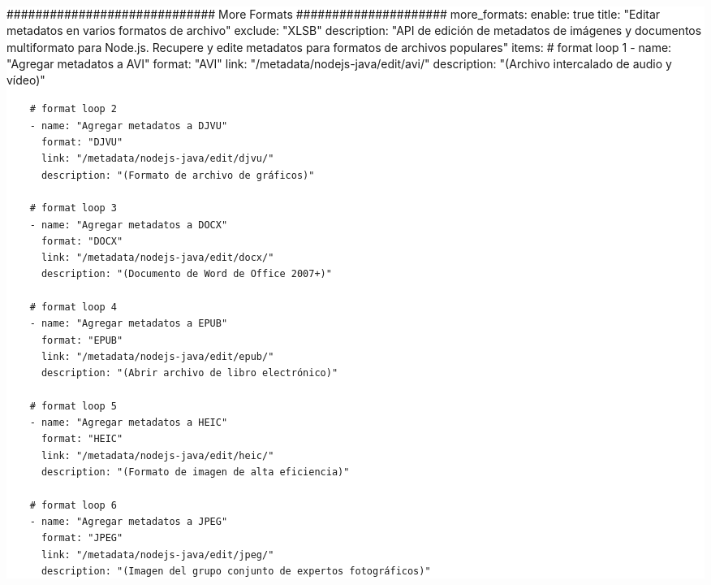 
############################# More Formats #####################
more_formats:
    enable: true
    title: "Editar metadatos en varios formatos de archivo"
    exclude: "XLSB"
    description: "API de edición de metadatos de imágenes y documentos multiformato para Node.js. Recupere y edite metadatos para formatos de archivos populares"
    items: 
        # format loop 1
        - name: "Agregar metadatos a AVI"
          format: "AVI"
          link: "/metadata/nodejs-java/edit/avi/"
          description: "(Archivo intercalado de audio y vídeo)"
          
        # format loop 2
        - name: "Agregar metadatos a DJVU"
          format: "DJVU"
          link: "/metadata/nodejs-java/edit/djvu/"
          description: "(Formato de archivo de gráficos)"
          
        # format loop 3
        - name: "Agregar metadatos a DOCX"
          format: "DOCX"
          link: "/metadata/nodejs-java/edit/docx/"
          description: "(Documento de Word de Office 2007+)"
          
        # format loop 4
        - name: "Agregar metadatos a EPUB"
          format: "EPUB"
          link: "/metadata/nodejs-java/edit/epub/"
          description: "(Abrir archivo de libro electrónico)"
          
        # format loop 5
        - name: "Agregar metadatos a HEIC"
          format: "HEIC"
          link: "/metadata/nodejs-java/edit/heic/"
          description: "(Formato de imagen de alta eficiencia)"
          
        # format loop 6
        - name: "Agregar metadatos a JPEG"
          format: "JPEG"
          link: "/metadata/nodejs-java/edit/jpeg/"
          description: "(Imagen del grupo conjunto de expertos fotográficos)"
          